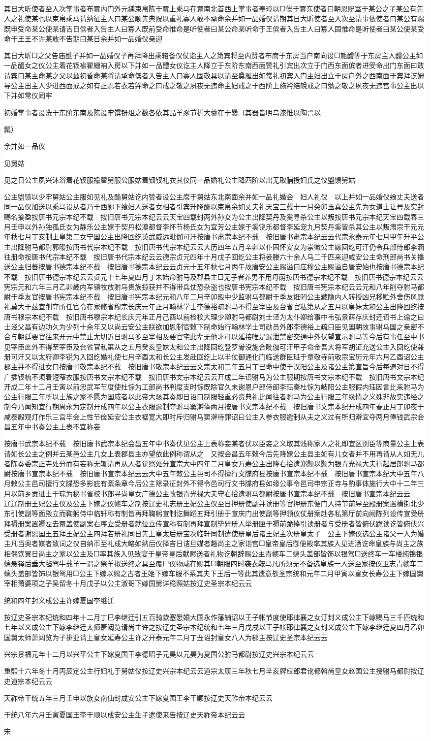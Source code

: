 其日大昕使者至入次掌事者布羃内门外元纁束帛陈于羃上乘马在羃南北首西上掌事者奉璋以□俟于羃东使者曰朝恩贶室于某公之子某公有先人之礼使某也以束帛乘马请纳征主人曰某公顺先典贶以重礼寡人敢不承命余并如一品婚仪请期其日大昕使者至入次至请事依使者曰某公有赐既申受命某公使某请吉日傧者入告主人曰寡人既前受命惟命是听使者曰某公命某听命于王傧者入告主人曰寡人固惟命是听使者曰某公使某受命于王王不许某敢不告期曰某日余并如一品婚仪亲迎  

其日大昕□之父告庙醮子并如一品婚仪子再拜降出乘辂备仪仗诣主人之第宾将至内赞者布席于东房当户南向设□甒醴等于东房主人醴公主如一品醴女之仪公主着花钗褕翟纁袡入房以下并如一品醴女仪讫主人降立于东阶东南西面赞礼引宾出次立于门西东面傧者进受命出门东面曰敢请宾曰某主命某之父以兹初昏命某将请承命傧者入告主人曰寡人固敬具以请至奠雁出如常礼初宾入门主妇出立于房户外之西南面于宾拜讫姆导公主出主人少进西面戒之如有正焉若衣若笄命之曰戒之敬之夙夜无违命主妇戒之于西阶上施衿结帨戒之曰勉之敬之夙夜无违宫事公主出以下并如常仪同牢  

初婚掌事者设洗于东阶东南及陈设牢馔钘俎之数各依其品羊豕节折大羹在于爨（其器皆明乌漆惟以陶卺以  

瓢）  

余并如一品仪  

见舅姑  

见之日公主夙兴沐浴着花钗服褕翟舅服公服姑着钿钗礼衣其仪同一品婚礼公主降西阶以出无取脯授妇氏之仪盥馈舅姑  

公主盥馈以少牢舅姑公主服如见礼及酳舅姑讫内赞者设公主席于舅姑东北南面余并如一品礼婚会　妇人礼仪　以上并如一品婚仪飨丈夫送者同一品仪加送以乘马设从者乃于西廊下飨妇人送者女相者引宾升降酬以束帛余如丈夫礼天宝三载十一月癸卯玉真公主先为女道士让号及实封赐名摘盈按唐书元宗本纪不载　按旧唐书元宗本纪云云天宝四载封两外孙女为公主出降契丹及奚寻杀公主以叛按唐书元宗本纪天宝四载春三月壬申以外孙独孤氏女为静乐公主嫁于契丹松漠都督李怀节杨氏女为宜芳公主嫁于奚饶乐都督李延宠九月契丹奚皆杀其公主以叛肃宗干元元年秋七月丁亥制上皇第二女宁国公主出降回纥英武威远毗伽可汗按唐书肃宗本纪不载　按旧唐书肃宗本纪云云代宗永泰元年七月甲午升平公主出降驸马都尉郭暧按唐书代宗本纪不载　按旧唐书代宗本纪云云大历四年五月辛卯以仆固怀安女为崇徽公主嫁回纥可汗仍令兵部侍郎李涵往册命按唐书代宗本纪不载　按旧唐书代宗本纪云云德宗贞元四年十月戊子回纥公主将妾媵六十余人马二千匹来迎咸安公主命刑部尚书关播送公主归蕃按唐书德宗本纪不载　按旧唐书德宗本纪云云贞元十五年秋七月丙午故唐安公主赐谥曰庄穆公主赐谥自唐安始也按唐书德宗本纪不载　按旧唐书德宗本纪云云贞元十七年夏四月丁未始命驸马及郡县主□无子者养男不用母荫按唐书德宗本纪不载　按旧唐书德宗本纪云云宪宗元和六年三月乙卯畿内军镇牧放驸马贵族掠获并不得带兵仗恐杂盗也按唐书宪宗本纪不载　按旧唐书宪宗本纪云云元和八年削夺驸马都尉于季友官按唐书宪宗本纪不载　按旧唐书宪宗本纪元和八年二月辛卯殿中少监驸马都尉于季友诳罔公主藏隐内人转授凶兄移贮外舍伤风黩礼莫大于兹宜削夺所任官令在家修省穆宗长庆元年正月翰林学士李德裕疏驸马不得至宰臣及台省官私第从之五月以皇妹太和公主出降回纥按唐书穆宗本纪不载　按旧唐书穆宗本纪长庆元年正月己酉以前检校大理少卿驸马都尉刘士泾为太仆卿给事中韦弘景薛存庆封还诏书上谕之曰士泾父昌有边功久为少列十余年又以尚云安公主朕欲加恩制官敕下制命始行翰林学士司勋员外郎李德裕上疏曰臣见国朝故事驸马国之亲密不合与朝廷要官往来开元中禁止尢切近日驸马多至宰相及要官宅此辈无他才可以延接唯是漏泄禁密交通中外伏望宣示驸马等今后有事任至中书见宰臣此外不得至宰臣及台省官私第从之五月癸亥皇妹太和公主出降回纥登罗骨没施合毗伽可汗甲子命金吾大将军胡证充送公主入回纥使兼册可汗又以太府卿李锐为入回纥婚礼使七月辛酉太和长公主发赴回纥上以半仗御通化门临送群臣班于章敬寺前敬宗宝历元年六月乙酉诏公主郡主并不得进女口按唐书敬宗本纪不载　按旧唐书敬宗本纪云云文宗太和二年五月丁巳命中使于汉阳公主及诸公主第宣旨今后每遇对日不得广插钗梳不须着短窄衣服按唐书文宗本纪不载　按旧唐书文宗本纪云云开成二年诏驸马为公主服期按唐书文宗本纪不载　按旧唐书文宗本纪开成二年十二月壬寅以前忠武军节度使杜悰为工部尚书判度支时悰既除官久未谢恩户部侍郎李珏奏杜悰为岐阳公主服假内珏因言比来驸马为公主行服三年所以士族之家不愿为国戚者以此帝大骇其奏即日诏曰制服轻重必资典礼比闻往者驸马为公主行服三年缘情之义殊非故实违经之制今乃闻知宜行期周永为定制开成四年以公主衣服逾制夺驸马窦澣俸两月按唐书文宗本纪不载　按旧唐书文宗本纪开成四年春正月丁卯夜于咸泰殿观灯作乐三宫毕会上性节俭延安公主衣裾宽大即时斥归驸马窦澣待罪诏曰公主入参衣服逾制从夫之义过有所归澣宜夺两月俸钱武宗会昌五年中书奏公主上表不宜称妾  

按唐书武宗本纪不载　按旧唐书武宗本纪会昌五年中书奏伏见公主上表称妾某者伏以臣妾之义取其贱称家人之礼即宜区别臣等商量公主上表请如长公主之例并云某邑公主几女上表郡县主亦望依此例称谓从之　又按会昌五年敕今后先降嫁公主县主如有儿女者并不用再请从人如无儿者陈奏委宗正寺处分而有妄称无辄请再从人者觉察处分宣宗大中四年二月皇女万寿公主出降右拾遗郑颢以颢为银青光禄大夫行起居郎驸马都尉按唐书宣宗本纪不载　按旧唐书宣宗本纪云云大中五年敕公主邑司不得擅行文牒府县按唐书宣宗本纪不载　按旧唐书宣宗本纪大中五年八月敕公主邑司擅行文牒恐多影庇有紊条章今后公主除录征封外不得令邑司行文书牒府县如缘公事令邑司申宗正寺与酌事体施行大中十二年三月以前乡贡进士于琮为秘书省校书郎寻尚皇女广德公主改银青光禄大夫守右拾遗驸马都尉按唐书宣宗本纪不载　按旧唐书宣宗本纪云云　　辽辽制册王妃公主仪及公主下嫁之仪幰车之制按辽史礼志册王妃公主仪至日押册使副并读册等官押册东便门入持节前导至殿册案置横街北少东引使副等面殿立而鞠躬侍中临轩称有制皆再拜鞠躬宣制讫舞蹈五拜引册于宣庆门出使副等押领仪仗册案赴各私第厅前向阙陈列设传宣受册拜褥册案置褥左去羃盖使副案右序立受册者就位立传宣称有制再拜宣制毕舁册人举册匣于褥前跪捧引读册者与受册者皆俯伏跪读讫皆俯伏兴受册者谢恩国王五拜王妃公主四拜若册礼同日先上皇太后册宝次临轩同制遣使册皇后诸王妃主次册皇太子　公主下嫁仪选公主诸父一人为婚主凡当奥者媒者致词之仪自纳币至礼成大略如纳后仪择吉日诘旦媒者趣尚主之家诣宫□皇帝皇后御便殿率其族入见进酒讫命皇族与尚主之族相偶饮翼日尚主之家以公主及□率其族入见致宴于皇帝皇后献赆送者礼物讫朝辞赐公主青幰车二螭头盖部皆饰以银驾□送终车一车楼纯锦银螭悬铎后垂大毡驾牛载羊一谓之祭羊拟送终之具至覆尸仪物咸在赐其□朝服四时袭衣鞍马凡所须无不备选皇族一人送至家按仪卫志青幰车二螭头盖部皆饰以银驾用□公主下嫁以赐之古者王姬下嫁车服不系其夫下王后一等此其遗意欤圣宗统和元年二月甲寅以皇女长寿公主下嫁国舅宰相萧婆项之子吴留冬十月戊子以公主淑哥下嫁国舅详稳照姑按辽史圣宗本纪云云  

统和四年封义成公主许嫁夏国李继迁  

按辽史圣宗本纪统和四年十二月丁巳李继迁引五百骑款塞愿婚大国永作藩辅诏以王子帐节度使耶律襄之女汀封义成公主下嫁赐马三千匹统和七年以义成公主下嫁李继迁太师萧闼览请尚主许之按辽史圣宗本纪统和七年三月戊戌以王子帐耶律襄之女封义成公主下嫁李继迁夏四月乙卯国舅太师萧闼览为子排亚请上皇女延寿公主许之开泰元年二月丁丑诏封皇女八人为郡主按辽史圣宗本纪云云  

兴宗景福元年十二月以兴平公主下嫁夏国王李德昭子元昊以元昊为夏国公驸马都尉按辽史兴宗本纪云云  

重熙十六年冬十月丙辰定公主行妇礼于舅姑仪按辽史兴宗本纪云云道宗太康三年秋七月辛亥牌应郎君讹都斡尚皇女赵国公主授驸马都尉按辽史道宗本纪云云  

天祚帝干统五年三月壬申以族女南仙封成安公主下嫁夏国王李干顺按辽史天祚帝本纪云云  

干统八年六月壬寅夏国王李干顺以成安公主生子遣使来告按辽史天祚帝本纪云云  

宋  
